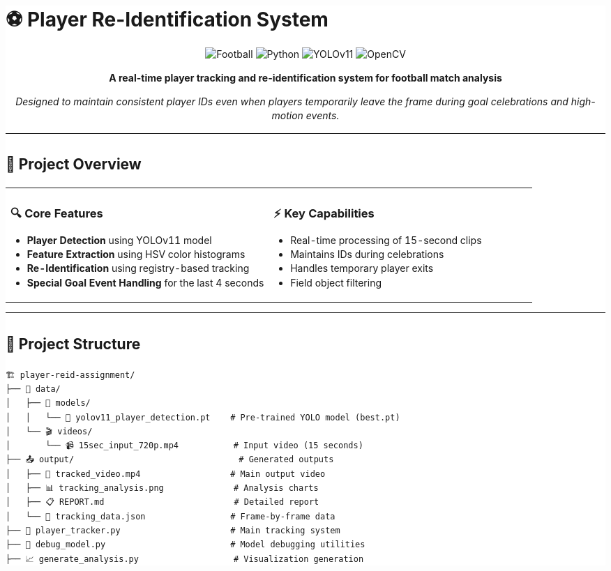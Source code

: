 # ⚽ Player Re-Identification System

<div align="center">
  
![Football](https://img.shields.io/badge/Sport-Football-green?style=for-the-badge&logo=soccerball)
![Python](https://img.shields.io/badge/Python-3.8+-blue?style=for-the-badge&logo=python)
![YOLOv11](https://img.shields.io/badge/YOLO-v11-orange?style=for-the-badge)
![OpenCV](https://img.shields.io/badge/OpenCV-4.8+-red?style=for-the-badge&logo=opencv)

**A real-time player tracking and re-identification system for football match analysis**

*Designed to maintain consistent player IDs even when players temporarily leave the frame during goal celebrations and high-motion events.*

</div>

---

## 🎯 **Project Overview**

<table>
<tr>
<td width="50%">

### 🔍 **Core Features**
- **Player Detection** using YOLOv11 model
- **Feature Extraction** using HSV color histograms  
- **Re-Identification** using registry-based tracking
- **Special Goal Event Handling** for the last 4 seconds

</td>
<td width="50%">

### ⚡ **Key Capabilities**
- Real-time processing of 15-second clips
- Maintains IDs during celebrations
- Handles temporary player exits
- Field object filtering

</td>
</tr>
</table>

---

## 📁 **Project Structure**

```
🏗️ player-reid-assignment/
├── 📂 data/
│   ├── 🧠 models/
│   │   └── 🎯 yolov11_player_detection.pt    # Pre-trained YOLO model (best.pt)
│   └── 🎬 videos/
│       └── 📹 15sec_input_720p.mp4           # Input video (15 seconds)
├── 📤 output/                                 # Generated outputs
│   ├── 🎥 tracked_video.mp4                  # Main output video
│   ├── 📊 tracking_analysis.png              # Analysis charts
│   ├── 📋 REPORT.md                          # Detailed report
│   └── 📄 tracking_data.json                 # Frame-by-frame data
├── 🐍 player_tracker.py                      # Main tracking system
├── 🔧 debug_model.py                         # Model debugging utilities
├── 📈 generate_analysis.py                   # Visualization generation
```